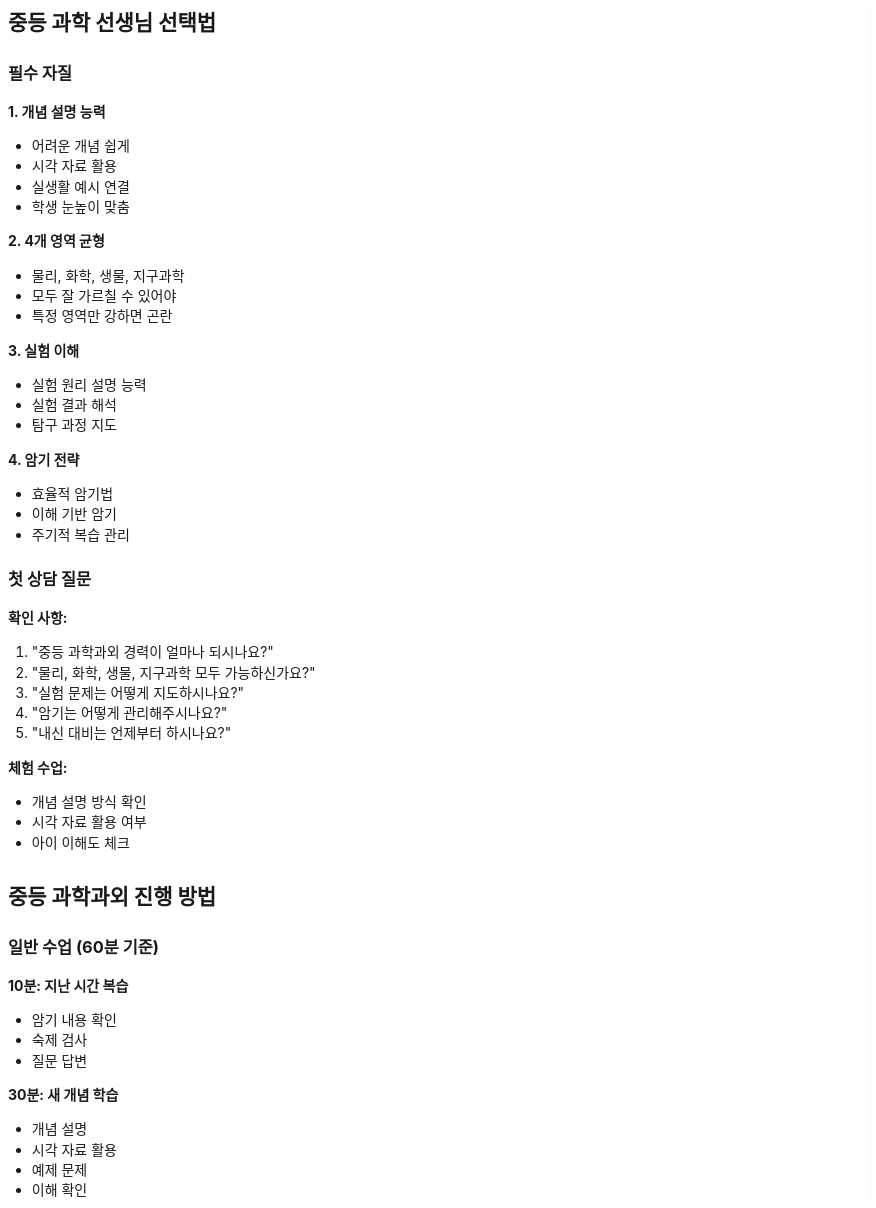 ## 중등 과학 선생님 선택법

### 필수 자질

**1. 개념 설명 능력**
- 어려운 개념 쉽게
- 시각 자료 활용
- 실생활 예시 연결
- 학생 눈높이 맞춤

**2. 4개 영역 균형**
- 물리, 화학, 생물, 지구과학
- 모두 잘 가르칠 수 있어야
- 특정 영역만 강하면 곤란

**3. 실험 이해**
- 실험 원리 설명 능력
- 실험 결과 해석
- 탐구 과정 지도

**4. 암기 전략**
- 효율적 암기법
- 이해 기반 암기
- 주기적 복습 관리

### 첫 상담 질문

**확인 사항:**
1. "중등 과학과외 경력이 얼마나 되시나요?"
2. "물리, 화학, 생물, 지구과학 모두 가능하신가요?"
3. "실험 문제는 어떻게 지도하시나요?"
4. "암기는 어떻게 관리해주시나요?"
5. "내신 대비는 언제부터 하시나요?"

**체험 수업:**
- 개념 설명 방식 확인
- 시각 자료 활용 여부
- 아이 이해도 체크

## 중등 과학과외 진행 방법

### 일반 수업 (60분 기준)

**10분: 지난 시간 복습**
- 암기 내용 확인
- 숙제 검사
- 질문 답변

**30분: 새 개념 학습**
- 개념 설명
- 시각 자료 활용
- 예제 문제
- 이해 확인
